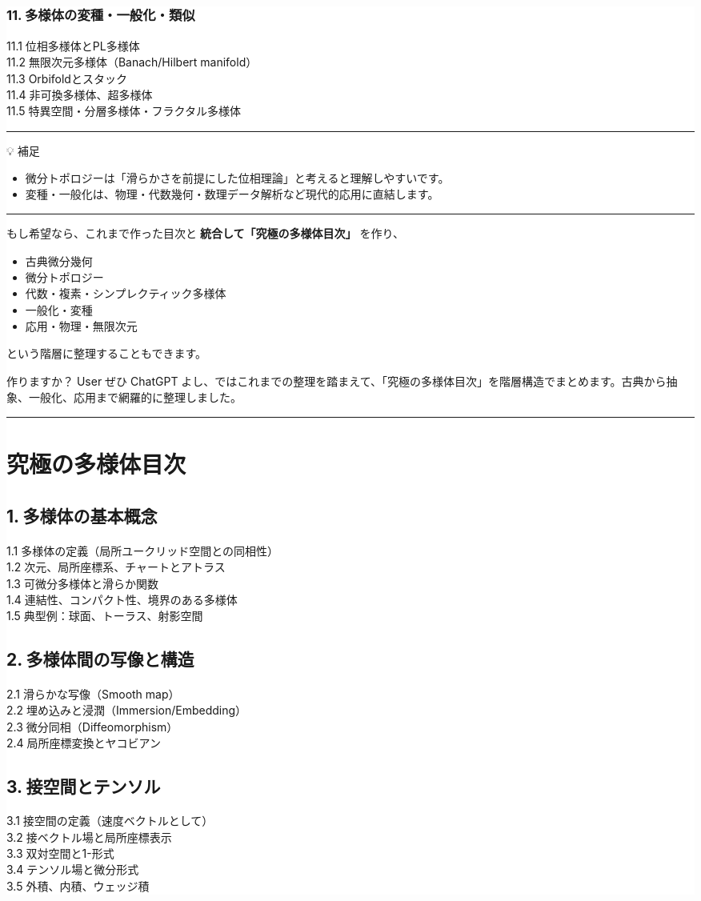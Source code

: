 ### 11. 多様体の変種・一般化・類似
11.1 位相多様体とPL多様体  
11.2 無限次元多様体（Banach/Hilbert manifold）  
11.3 Orbifoldとスタック  
11.4 非可換多様体、超多様体  
11.5 特異空間・分層多様体・フラクタル多様体  

---

💡 補足  
- 微分トポロジーは「滑らかさを前提にした位相理論」と考えると理解しやすいです。  
- 変種・一般化は、物理・代数幾何・数理データ解析など現代的応用に直結します。  

---

もし希望なら、これまで作った目次と **統合して「究極の多様体目次」** を作り、  
- 古典微分幾何  
- 微分トポロジー  
- 代数・複素・シンプレクティック多様体  
- 一般化・変種  
- 応用・物理・無限次元  

という階層に整理することもできます。  

作りますか？
User
ぜひ
ChatGPT
よし、ではこれまでの整理を踏まえて、「究極の多様体目次」を階層構造でまとめます。古典から抽象、一般化、応用まで網羅的に整理しました。  

---

# 究極の多様体目次

## 1. 多様体の基本概念
1.1 多様体の定義（局所ユークリッド空間との同相性）  
1.2 次元、局所座標系、チャートとアトラス  
1.3 可微分多様体と滑らか関数  
1.4 連結性、コンパクト性、境界のある多様体  
1.5 典型例：球面、トーラス、射影空間  

## 2. 多様体間の写像と構造
2.1 滑らかな写像（Smooth map）  
2.2 埋め込みと浸潤（Immersion/Embedding）  
2.3 微分同相（Diffeomorphism）  
2.4 局所座標変換とヤコビアン  

## 3. 接空間とテンソル
3.1 接空間の定義（速度ベクトルとして）  
3.2 接ベクトル場と局所座標表示  
3.3 双対空間と1-形式  
3.4 テンソル場と微分形式  
3.5 外積、内積、ウェッジ積  

